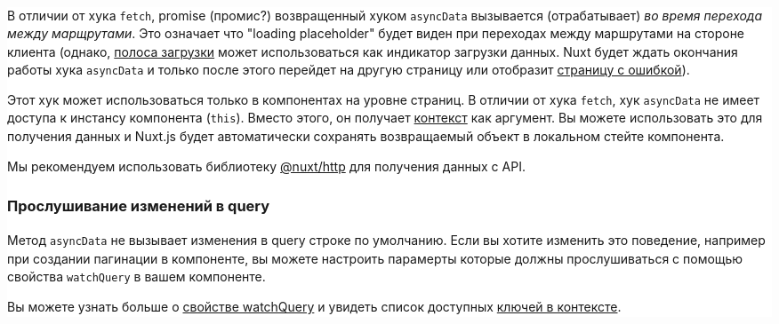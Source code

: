 В отличии от хука `fetch`, promise (промис?) возвращенный хуком `asyncData` вызывается (отрабатывает) _во время перехода между марщрутами_. Это означает что "loading placeholder" будет виден при переходах между маршрутами на стороне клиента (однако, [полоса загрузки](https://nuxtjs.org/guides/features/loading/) может использоваться как индикатор загрузки данных. Nuxt будет ждать окончания работы хука `asyncData` и только после этого перейдет на другую страницу или отобразит [страницу с ошибкой](/docs/2.x/directory-structure/layouts#error-page)).

Этот хук может использоваться только в компонентах на уровне страниц. В отличии от хука `fetch`, хук `asyncData` не имеет доступа к инстансу компонента (`this`). Вместо этого, он получает [контекст](/docs/2.x/concepts/context-helpers) как аргумент. Вы можете использовать это для получения данных и Nuxt.js будет автоматически сохранять возвращаемый объект в локальном стейте компонента.

Мы рекомендуем использовать библиотеку [@nuxt/http](https://http.nuxtjs.org/) для получения данных с API.

### Прослушивание изменений в query

Метод `asyncData` не вызывает изменения в query строке по умолчанию. Если вы хотите изменить это поведение, например при создании пагинации в компоненте, вы можете настроить парамерты которые должны прослушиваться с помощью свойства `watchQuery` в вашем компоненте.

<base-alert type="next">

Вы можете узнать больше о [свойстве watchQuery](/docs/2.x/components-glossary/pages-watchquery) и увидеть список доступных [ключей в контексте](/docs/2.x/concepts/context-helpers).

</base-alert>

<quiz :questions="questions"></quiz>
